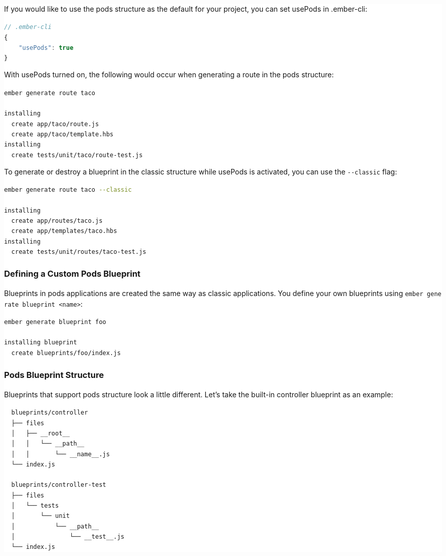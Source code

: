 If you would like to use the pods structure as the default for your project, you can set usePods in .ember-cli:

```javascript
// .ember-cli
{
    "usePods": true
}
```

With usePods turned on, the following would occur when generating a route in the pods structure:

```sh
ember generate route taco

installing
  create app/taco/route.js
  create app/taco/template.hbs
installing
  create tests/unit/taco/route-test.js
```

To generate or destroy a blueprint in the classic structure while usePods is activated, you can use the `--classic` flag:

```sh
ember generate route taco --classic

installing
  create app/routes/taco.js
  create app/templates/taco.hbs
installing
  create tests/unit/routes/taco-test.js
```

### Defining a Custom Pods Blueprint

Blueprints in pods applications are created the same way as classic applications. You define your own blueprints using `ember generate blueprint <name>`:

```sh
ember generate blueprint foo

installing blueprint
  create blueprints/foo/index.js
```

### Pods Blueprint Structure

Blueprints that support pods structure look a little different. Let’s take the built-in controller blueprint as an example:

```sh
  blueprints/controller
  ├── files
  │   ├── __root__
  │   │   └── __path__
  │   │       └── __name__.js
  └── index.js

  blueprints/controller-test
  ├── files
  │   └── tests
  │       └── unit
  │           └── __path__
  │               └── __test__.js
  └── index.js
```
